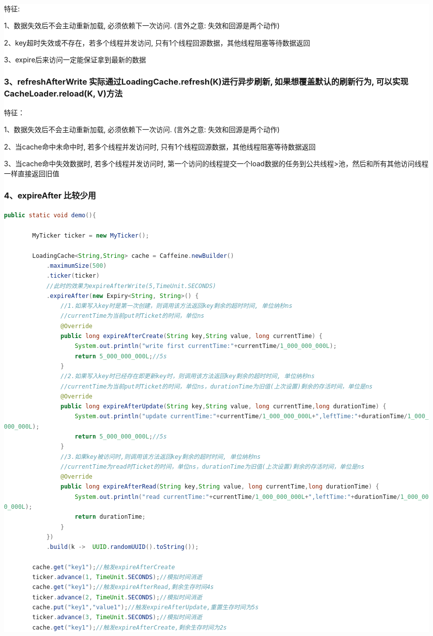 特征:

1、数据失效后不会主动重新加载, 必须依赖下一次访问. (言外之意: 失效和回源是两个动作)

2、key超时失效或不存在，若多个线程并发访问, 只有1个线程回源数据，其他线程阻塞等待数据返回

3、expire后来访问一定能保证拿到最新的数据

### 3、refreshAfterWrite 实际通过LoadingCache.refresh(K)进行异步刷新, 如果想覆盖默认的刷新行为, 可以实现CacheLoader.reload(K, V)方法

特征：

1、数据失效后不会主动重新加载, 必须依赖下一次访问. (言外之意: 失效和回源是两个动作)

2、当cache命中未命中时, 若多个线程并发访问时, 只有1个线程回源数据，其他线程阻塞等待数据返回

3、当cache命中失效数据时, 若多个线程并发访问时, 第一个访问的线程提交一个load数据的任务到公共线程>池，然后和所有其他访问线程一样直接返回旧值

### 4、expireAfter 比较少用

```java
public static void demo(){

        MyTicker ticker = new MyTicker();

        LoadingCache<String,String> cache = Caffeine.newBuilder()
            .maximumSize(500)
            .ticker(ticker)
            //此时的效果为expireAfterWrite(5,TimeUnit.SECONDS)
            .expireAfter(new Expiry<String, String>() {
                //1.如果写入key时是第一次创建，则调用该方法返回key剩余的超时时间, 单位纳秒ns
                //currentTime为当前put时Ticket的时间，单位ns
                @Override
                public long expireAfterCreate(String key,String value, long currentTime) {
                    System.out.println("write first currentTime:"+currentTime/1_000_000_000L);
                    return 5_000_000_000L;//5s
                }
                //2.如果写入key时已经存在即更新key时，则调用该方法返回key剩余的超时时间, 单位纳秒ns
                //currentTime为当前put时Ticket的时间，单位ns，durationTime为旧值(上次设置)剩余的存活时间，单位是ns
                @Override
                public long expireAfterUpdate(String key,String value, long currentTime,long durationTime) {
                    System.out.println("update currentTime:"+currentTime/1_000_000_000L+",leftTime:"+durationTime/1_000_000_000L);
                    return 5_000_000_000L;//5s
                }
                //3.如果key被访问时,则调用该方法返回key剩余的超时时间, 单位纳秒ns
                //currentTime为read时Ticket的时间，单位ns，durationTime为旧值(上次设置)剩余的存活时间，单位是ns
                @Override
                public long expireAfterRead(String key,String value, long currentTime,long durationTime) {
                    System.out.println("read currentTime:"+currentTime/1_000_000_000L+",leftTime:"+durationTime/1_000_000_000L);
                    return durationTime;
                }
            })
            .build(k ->  UUID.randomUUID().toString());

        cache.get("key1");//触发expireAfterCreate
        ticker.advance(1, TimeUnit.SECONDS);//模拟时间消逝
        cache.get("key1");//触发expireAfterRead,剩余生存时间4s
        ticker.advance(2, TimeUnit.SECONDS);//模拟时间消逝
        cache.put("key1","value1");//触发expireAfterUpdate,重置生存时间为5s
        ticker.advance(3, TimeUnit.SECONDS);//模拟时间消逝
        cache.get("key1");//触发expireAfterCreate,剩余生存时间为2s

```